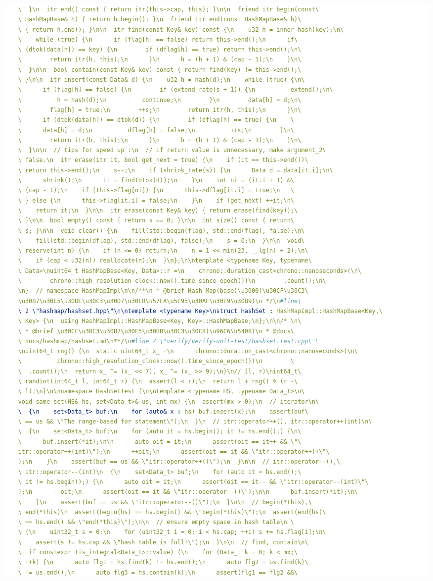 ```yaml
    \  }\n  itr end() const { return itr(this->cap, this); }\n\n  friend itr begin(const\
    \ HashMapBase& h) { return h.begin(); }\n  friend itr end(const HashMapBase& h)\
    \ { return h.end(); }\n\n  itr find(const Key& key) const {\n    u32 h = inner_hash(key);\n\
    \    while (true) {\n      if (flag[h] == false) return this->end();\n      if\
    \ (dtok(data[h]) == key) {\n        if (dflag[h] == true) return this->end();\n\
    \        return itr(h, this);\n      }\n      h = (h + 1) & (cap - 1);\n    }\n\
    \  }\n\n  bool contain(const Key& key) const { return find(key) != this->end();\
    \ }\n\n  itr insert(const Data& d) {\n    u32 h = hash(d);\n    while (true) {\n\
    \      if (flag[h] == false) {\n        if (extend_rate(s + 1)) {\n          extend();\n\
    \          h = hash(d);\n          continue;\n        }\n        data[h] = d;\n\
    \        flag[h] = true;\n        ++s;\n        return itr(h, this);\n      }\n\
    \      if (dtok(data[h]) == dtok(d)) {\n        if (dflag[h] == true) {\n    \
    \      data[h] = d;\n          dflag[h] = false;\n          ++s;\n        }\n\
    \        return itr(h, this);\n      }\n      h = (h + 1) & (cap - 1);\n    }\n\
    \  }\n\n  // tips for speed up :\n  // if return value is unnecessary, make argument_2\
    \ false.\n  itr erase(itr it, bool get_next = true) {\n    if (it == this->end())\
    \ return this->end();\n    s--;\n    if (shrink_rate(s)) {\n      Data d = data[it.i];\n\
    \      shrink();\n      it = find(dtok(d));\n    }\n    int ni = (it.i + 1) &\
    \ (cap - 1);\n    if (this->flag[ni]) {\n      this->dflag[it.i] = true;\n   \
    \ } else {\n      this->flag[it.i] = false;\n    }\n    if (get_next) ++it;\n\
    \    return it;\n  }\n\n  itr erase(const Key& key) { return erase(find(key));\
    \ }\n\n  bool empty() const { return s == 0; }\n\n  int size() const { return\
    \ s; }\n\n  void clear() {\n    fill(std::begin(flag), std::end(flag), false);\n\
    \    fill(std::begin(dflag), std::end(dflag), false);\n    s = 0;\n  }\n\n  void\
    \ reserve(int n) {\n    if (n <= 0) return;\n    n = 1 << min(23, __lg(n) + 2);\n\
    \    if (cap < u32(n)) reallocate(n);\n  }\n};\n\ntemplate <typename Key, typename\
    \ Data>\nuint64_t HashMapBase<Key, Data>::r =\n    chrono::duration_cast<chrono::nanoseconds>(\n\
    \        chrono::high_resolution_clock::now().time_since_epoch())\n        .count();\n\
    \n}  // namespace HashMapImpl\n\n/**\n * @brief Hash Map(base)\u3000(\u30CF\u30C3\
    \u30B7\u30E5\u30DE\u30C3\u30D7\u30FB\u57FA\u5E95\u30AF\u30E9\u30B9)\n */\n#line\
    \ 2 \"hashmap/hashset.hpp\"\n\ntemplate <typename Key>\nstruct HashSet : HashMapImpl::HashMapBase<Key,\
    \ Key> {\n  using HashMapImpl::HashMapBase<Key, Key>::HashMapBase;\n};\n\n/* \n\
    \ * @brief \u30CF\u30C3\u30B7\u30E5\u30BB\u30C3\u30C8(\u96C6\u5408)\n * @docs\
    \ docs/hashmap/hashset.md\n**/\n#line 7 \"verify/verify-unit-test/hashset.test.cpp\"\
    \nuint64_t rng() {\n  static uint64_t x_ =\n      chrono::duration_cast<chrono::nanoseconds>(\n\
    \          chrono::high_resolution_clock::now().time_since_epoch())\n        \
    \  .count();\n  return x_ ^= (x_ << 7), x_ ^= (x_ >> 9);\n}\n// [l, r)\nint64_t\
    \ randint(int64_t l, int64_t r) {\n  assert(l < r);\n  return l + rng() % (r -\
    \ l);\n}\n\nnamespace HashSetTest {\n\ntemplate <typename HS, typename Data_t>\n\
    void same_set(HS& hs, set<Data_t>& us, int mx) {\n  assert(mx > 0);\n  // iterator\n\
    \  {\n    set<Data_t> buf;\n    for (auto& x : hs) buf.insert(x);\n    assert(buf\
    \ == us && \"The range-based for statement\");\n  }\n  // itr::operator++(), itr::operator++(int)\n\
    \  {\n    set<Data_t> buf;\n    for (auto it = hs.begin(); it != hs.end();) {\n\
    \      buf.insert(*it);\n\n      auto oit = it;\n      assert(oit == it++ && \"\
    itr::operator++(int)\");\n      ++oit;\n      assert(oit == it && \"itr::operator++()\"\
    );\n    }\n    assert(buf == us && \"itr::operator++()\");\n  }\n\n  // itr::operator--(),\
    \ itr::operator--(int)\n  {\n    set<Data_t> buf;\n    for (auto it = hs.end();\
    \ it != hs.begin();) {\n      auto oit = it;\n      assert(oit == it-- && \"itr::operator--(int)\"\
    );\n      --oit;\n      assert(oit == it && \"itr::operator--()\");\n\n      buf.insert(*it);\n\
    \    }\n    assert(buf == us && \"itr::operator--()\");\n  }\n\n  // begin(*this),\
    \ end(*this)\n  assert(begin(hs) == hs.begin() && \"begin(*this)\");\n  assert(end(hs)\
    \ == hs.end() && \"end(*this)\");\n\n  // ensure empty space in hash table\n \
    \ {\n    uint32_t s = 0;\n    for (uint32_t i = 0; i < hs.cap; ++i) s += hs.flag[i];\n\
    \    assert(s != hs.cap && \"hash table is full!\");\n  }\n\n  // find, contain\n\
    \  if constexpr (is_integral<Data_t>::value) {\n    for (Data_t k = 0; k < mx;\
    \ ++k) {\n      auto flg1 = hs.find(k) != hs.end();\n      auto flg2 = us.find(k)\
    \ != us.end();\n      auto flg3 = hs.contain(k);\n      assert(flg1 == flg2 &&\
```